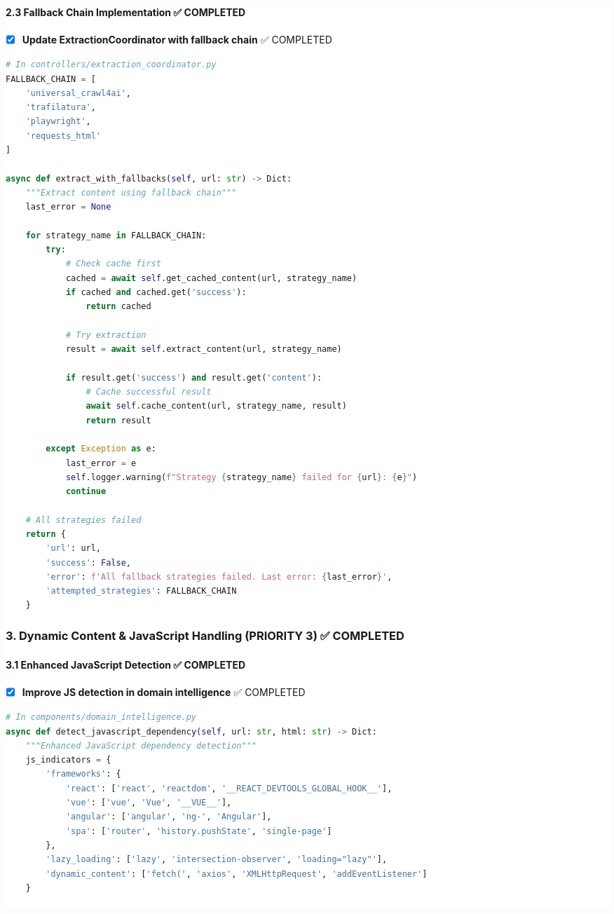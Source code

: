 #### 2.3 Fallback Chain Implementation ✅ COMPLETED
- [x] **Update ExtractionCoordinator with fallback chain** ✅ COMPLETED
```python
# In controllers/extraction_coordinator.py
FALLBACK_CHAIN = [
    'universal_crawl4ai',
    'trafilatura', 
    'playwright',
    'requests_html'
]

async def extract_with_fallbacks(self, url: str) -> Dict:
    """Extract content using fallback chain"""
    last_error = None
    
    for strategy_name in FALLBACK_CHAIN:
        try:
            # Check cache first
            cached = await self.get_cached_content(url, strategy_name)
            if cached and cached.get('success'):
                return cached
            
            # Try extraction
            result = await self.extract_content(url, strategy_name)
            
            if result.get('success') and result.get('content'):
                # Cache successful result
                await self.cache_content(url, strategy_name, result)
                return result
                
        except Exception as e:
            last_error = e
            self.logger.warning(f"Strategy {strategy_name} failed for {url}: {e}")
            continue
    
    # All strategies failed
    return {
        'url': url,
        'success': False,
        'error': f'All fallback strategies failed. Last error: {last_error}',
        'attempted_strategies': FALLBACK_CHAIN
    }
```

### 3. Dynamic Content & JavaScript Handling (PRIORITY 3) ✅ COMPLETED

#### 3.1 Enhanced JavaScript Detection ✅ COMPLETED
- [x] **Improve JS detection in domain intelligence** ✅ COMPLETED
```python
# In components/domain_intelligence.py
async def detect_javascript_dependency(self, url: str, html: str) -> Dict:
    """Enhanced JavaScript dependency detection"""
    js_indicators = {
        'frameworks': {
            'react': ['react', 'reactdom', '__REACT_DEVTOOLS_GLOBAL_HOOK__'],
            'vue': ['vue', 'Vue', '__VUE__'],
            'angular': ['angular', 'ng-', 'Angular'],
            'spa': ['router', 'history.pushState', 'single-page']
        },
        'lazy_loading': ['lazy', 'intersection-observer', 'loading="lazy"'],
        'dynamic_content': ['fetch(', 'axios', 'XMLHttpRequest', 'addEventListener']
    }
    
```